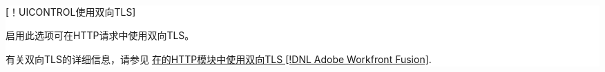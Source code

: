   <tr> 
   <td role="rowheader">[！UICONTROL使用双向TLS]</td> 
   <td> <p>启用此选项可在HTTP请求中使用双向TLS。</p> <p>有关双向TLS的详细信息，请参见 <a href="../../../workfront-fusion/apps-and-their-modules/http-modules/use-mtls-in-http-modules.md" class="MCXref xref">在的HTTP模块中使用双向TLS [!DNL Adobe Workfront Fusion]</a>.</p> </td> 
  </tr> 
 </tbody> 
</table>
